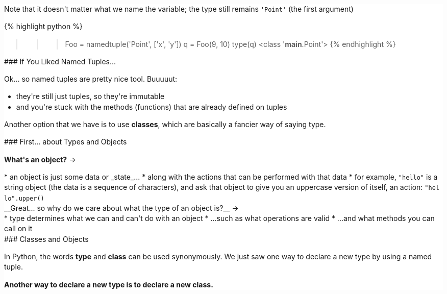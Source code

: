 Note that it doesn't matter what we name the variable; the type still remains <code>'Point'</code> (the first argument)

{% highlight python %}
>>> Foo = namedtuple('Point', ['x', 'y'])
>>> q = Foo(9, 10)
>>> type(q)
<class '__main__.Point'>
{% endhighlight %}
</section>

<section markdown="block">
### If You Liked Named Tuples...

Ok... so named tuples are pretty nice tool. Buuuuut: 

* they're still just tuples, so they're immutable
* and you're stuck with the methods (functions) that are already defined on tuples

Another option that we have is to use __classes__, which are basically a fancier way of saying type.

</section>

<section markdown="block">
### First... about Types and Objects

__What's an object?__ &rarr;

<div class="incremental" markdown="block">
*  an object is just some data or _state_...
*  along with the actions that can be performed with that data
*  for example, <code>"hello"</code> is a string object (the data is a sequence of characters), and ask that object to give you an uppercase version of itself, an action: <code>"hello".upper()</code>
</div>

<div class="incremental" markdown="block">
__Great... so why do we care about what the type of an object is?__ &rarr;

</div>

<div class="incremental" markdown="block">
*  type determines what we can and can't do with an object
*  ...such as what operations are valid
*  ...and what methods you can call on it
</div>

</section>
<section markdown="block">
### Classes and Objects

In Python, the words __type__ and __class__ can be used synonymously. We just saw one way to declare a new type by using a named tuple.

__Another way to declare a new type is to declare a new class.__
